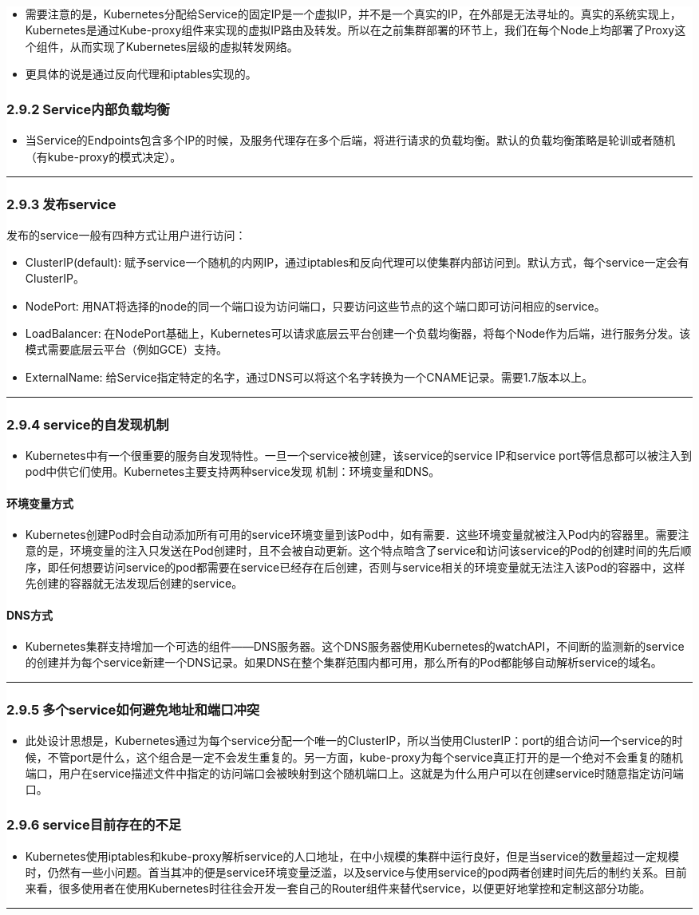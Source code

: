 - 需要注意的是，Kubernetes分配给Service的固定IP是一个虚拟IP，并不是一个真实的IP，在外部是无法寻址的。真实的系统实现上，Kubernetes是通过Kube-proxy组件来实现的虚拟IP路由及转发。所以在之前集群部署的环节上，我们在每个Node上均部署了Proxy这个组件，从而实现了Kubernetes层级的虚拟转发网络。

- 更具体的说是通过反向代理和iptables实现的。

### 2.9.2 Service内部负载均衡

- 当Service的Endpoints包含多个IP的时候，及服务代理存在多个后端，将进行请求的负载均衡。默认的负载均衡策略是轮训或者随机（有kube-proxy的模式决定）。

---

### 2.9.3 发布service

发布的service一般有四种方式让用户进行访问：

- ClusterIP(default): 赋予service一个随机的内网IP，通过iptables和反向代理可以使集群内部访问到。默认方式，每个service一定会有ClusterIP。

- NodePort: 用NAT将选择的node的同一个端口设为访问端口，只要访问这些节点的这个端口即可访问相应的service。

- LoadBalancer: 在NodePort基础上，Kubernetes可以请求底层云平台创建一个负载均衡器，将每个Node作为后端，进行服务分发。该模式需要底层云平台（例如GCE）支持。

- ExternalName: 给Service指定特定的名字，通过DNS可以将这个名字转换为一个CNAME记录。需要1.7版本以上。

---

### 2.9.4 service的自发现机制

- Kubernetes中有一个很重要的服务自发现特性。一旦一个service被创建，该service的service IP和service port等信息都可以被注入到pod中供它们使用。Kubernetes主要支持两种service发现 机制：环境变量和DNS。

#### 环境变量方式

- Kubernetes创建Pod时会自动添加所有可用的service环境变量到该Pod中，如有需要．这些环境变量就被注入Pod内的容器里。需要注意的是，环境变量的注入只发送在Pod创建时，且不会被自动更新。这个特点暗含了service和访问该service的Pod的创建时间的先后顺序，即任何想要访问service的pod都需要在service已经存在后创建，否则与service相关的环境变量就无法注入该Pod的容器中，这样先创建的容器就无法发现后创建的service。

#### DNS方式

- Kubernetes集群支持增加一个可选的组件——DNS服务器。这个DNS服务器使用Kubernetes的watchAPI，不间断的监测新的service的创建并为每个service新建一个DNS记录。如果DNS在整个集群范围内都可用，那么所有的Pod都能够自动解析service的域名。

---

### 2.9.5 多个service如何避免地址和端口冲突

- 此处设计思想是，Kubernetes通过为每个service分配一个唯一的ClusterIP，所以当使用ClusterIP：port的组合访问一个service的时候，不管port是什么，这个组合是一定不会发生重复的。另一方面，kube-proxy为每个service真正打开的是一个绝对不会重复的随机端口，用户在service描述文件中指定的访问端口会被映射到这个随机端口上。这就是为什么用户可以在创建service时随意指定访问端口。

### 2.9.6 service目前存在的不足

- Kubernetes使用iptables和kube-proxy解析service的人口地址，在中小规模的集群中运行良好，但是当service的数量超过一定规模时，仍然有一些小问题。首当其冲的便是service环境变量泛滥，以及service与使用service的pod两者创建时间先后的制约关系。目前来看，很多使用者在使用Kubernetes时往往会开发一套自己的Router组件来替代service，以便更好地掌控和定制这部分功能。

---
